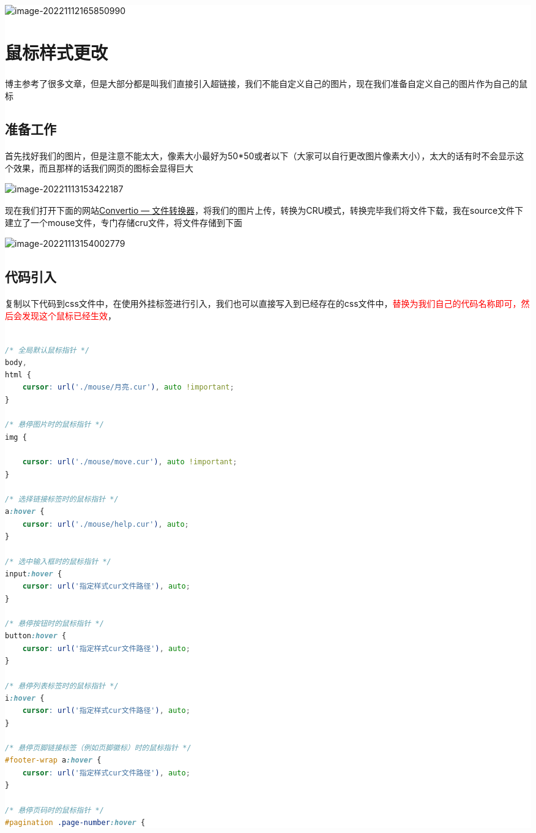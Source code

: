 ![image-20221112165850990](https://moonshuo.cn//images/202211121658113.png)

# 鼠标样式更改

博主参考了很多文章，但是大部分都是叫我们直接引入超链接，我们不能自定义自己的图片，现在我们准备自定义自己的图片作为自己的鼠标

## 准备工作

首先找好我们的图片，但是注意不能太大，像素大小最好为50*50或者以下（大家可以自行更改图片像素大小），太大的话有时不会显示这个效果，而且那样的话我们网页的图标会显得巨大

![image-20221113153422187](https://moonshuo.cn//images/202211131534217.png)

现在我们打开下面的网站[Convertio — 文件转换器](https://convertio.co/zh/)，将我们的图片上传，转换为CRU模式，转换完毕我们将文件下载，我在source文件下建立了一个mouse文件，专门存储cru文件，将文件存储到下面

![image-20221113154002779](https://moonshuo.cn//images/202211131540827.png)

## 代码引入

复制以下代码到css文件中，在使用外挂标签进行引入，我们也可以直接写入到已经存在的css文件中，<font color='red'>替换为我们自己的代码名称即可，然后会发现这个鼠标已经生效</font>，

```css

/* 全局默认鼠标指针 */
body,
html {
	cursor: url('./mouse/月亮.cur'), auto !important;
}

/* 悬停图片时的鼠标指针 */
img {
	
	cursor: url('./mouse/move.cur'), auto !important;
}

/* 选择链接标签时的鼠标指针 */
a:hover {
	cursor: url('./mouse/help.cur'), auto;
}

/* 选中输入框时的鼠标指针 */
input:hover {
	cursor: url('指定样式cur文件路径'), auto;
}

/* 悬停按钮时的鼠标指针 */
button:hover {
	cursor: url('指定样式cur文件路径'), auto;
}

/* 悬停列表标签时的鼠标指针 */
i:hover {
	cursor: url('指定样式cur文件路径'), auto;
}

/* 悬停页脚链接标签（例如页脚徽标）时的鼠标指针 */
#footer-wrap a:hover {
	cursor: url('指定样式cur文件路径'), auto;
}

/* 悬停页码时的鼠标指针 */
#pagination .page-number:hover {
```